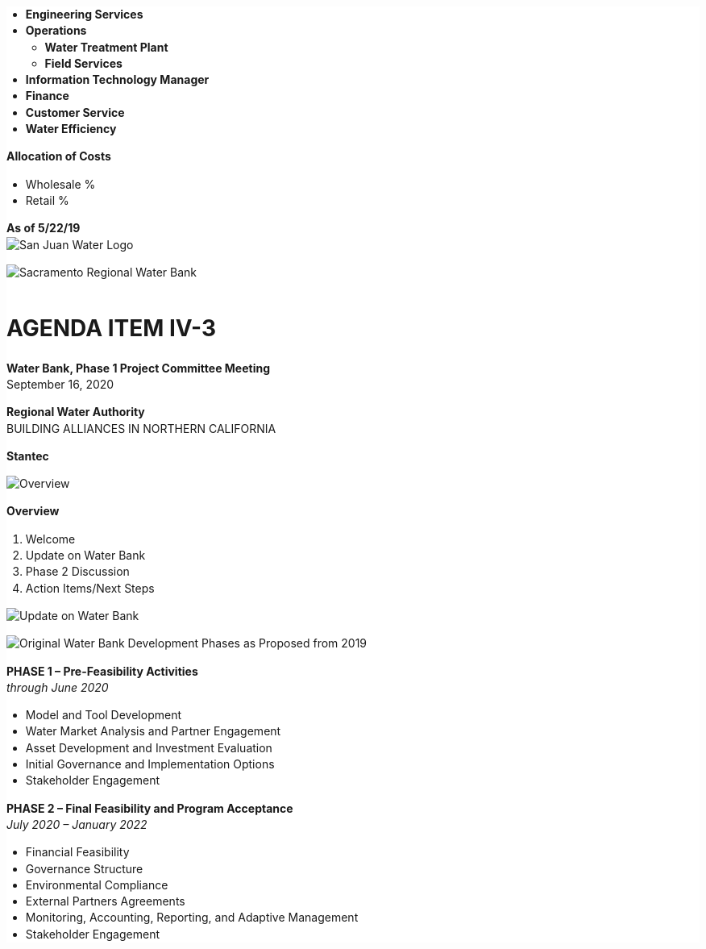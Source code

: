 - **Engineering Services**  
- **Operations**  
  - **Water Treatment Plant**  
  - **Field Services**  
- **Information Technology Manager**  
- **Finance**  
- **Customer Service**  
- **Water Efficiency**  

**Allocation of Costs**  
- Wholesale %  
- Retail %  

**As of 5/22/19**  
![San Juan Water Logo](https://via.placeholder.com/150x50.png?text=San+Juan+Water+Logo)

![Sacramento Regional Water Bank](https://www.stantec.com/content/dam/stantec/images/2020/09/Water-Bank-Phase-1-Project-Committee-Meeting-Agenda-Item-IV-3.png)

# AGENDA ITEM IV-3

**Water Bank, Phase 1 Project Committee Meeting**  
September 16, 2020  

**Regional Water Authority**  
BUILDING ALLIANCES IN NORTHERN CALIFORNIA  

**Stantec**

![Overview](https://via.placeholder.com/768x1365.png?text=Overview)

**Overview**
1. Welcome
2. Update on Water Bank
3. Phase 2 Discussion
4. Action Items/Next Steps

![Update on Water Bank](https://via.placeholder.com/768x1365/0072B8/FFFFFF?text=Update+on+Water+Bank)

![Original Water Bank Development Phases as Proposed from 2019](https://via.placeholder.com/1365x768.png?text=Original+Water+Bank+Development+Phases+as+Proposed+from+2019)

**PHASE 1 – Pre-Feasibility Activities**  
*through June 2020*  
- Model and Tool Development  
- Water Market Analysis and Partner Engagement  
- Asset Development and Investment Evaluation  
- Initial Governance and Implementation Options  
- Stakeholder Engagement  

**PHASE 2 – Final Feasibility and Program Acceptance**  
*July 2020 – January 2022*  
- Financial Feasibility  
- Governance Structure  
- Environmental Compliance  
- External Partners Agreements  
- Monitoring, Accounting, Reporting, and Adaptive Management  
- Stakeholder Engagement  
